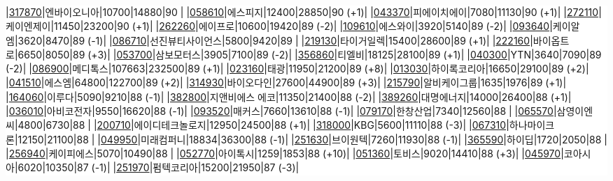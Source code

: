 |[317870](https://finance.daum.net/quotes/A317870)|엔바이오니아|10700|14880|90 |
|[058610](https://finance.daum.net/quotes/A058610)|에스피지|12400|28850|90 (+1)|
|[043370](https://finance.daum.net/quotes/A043370)|피에이치에이|7080|11130|90 (+1)|
|[272110](https://finance.daum.net/quotes/A272110)|케이엔제이|11450|23200|90 (+1)|
|[262260](https://finance.daum.net/quotes/A262260)|에이프로|10600|19420|89 (-2)|
|[109610](https://finance.daum.net/quotes/A109610)|에스와이|3920|5140|89 (-2)|
|[093640](https://finance.daum.net/quotes/A093640)|케이알엠|3620|8470|89 (-1)|
|[086710](https://finance.daum.net/quotes/A086710)|선진뷰티사이언스|5800|9420|89 |
|[219130](https://finance.daum.net/quotes/A219130)|타이거일렉|15400|28600|89 (+1)|
|[222160](https://finance.daum.net/quotes/A222160)|바이옵트로|6650|8050|89 (+3)|
|[053700](https://finance.daum.net/quotes/A053700)|삼보모터스|3905|7100|89 (-2)|
|[356860](https://finance.daum.net/quotes/A356860)|티엘비|18125|28100|89 (+1)|
|[040300](https://finance.daum.net/quotes/A040300)|YTN|3640|7090|89 (-2)|
|[086900](https://finance.daum.net/quotes/A086900)|메디톡스|107663|232500|89 (+1)|
|[023160](https://finance.daum.net/quotes/A023160)|태광|11950|21200|89 (+8)|
|[013030](https://finance.daum.net/quotes/A013030)|하이록코리아|16650|29100|89 (+2)|
|[041510](https://finance.daum.net/quotes/A041510)|에스엠|64800|122700|89 (+2)|
|[314930](https://finance.daum.net/quotes/A314930)|바이오다인|27600|44900|89 (+3)|
|[215790](https://finance.daum.net/quotes/A215790)|알비케이그룹|1635|1976|89 (+1)|
|[164060](https://finance.daum.net/quotes/A164060)|이루다|5090|9210|88 (-1)|
|[382800](https://finance.daum.net/quotes/A382800)|지앤비에스 에코|11350|21400|88 (-2)|
|[389260](https://finance.daum.net/quotes/A389260)|대명에너지|14000|26400|88 (+1)|
|[036010](https://finance.daum.net/quotes/A036010)|아비코전자|9550|16620|88 (-1)|
|[093520](https://finance.daum.net/quotes/A093520)|매커스|7660|13610|88 (-1)|
|[079170](https://finance.daum.net/quotes/A079170)|한창산업|7340|12560|88 |
|[065570](https://finance.daum.net/quotes/A065570)|삼영이엔씨|4800|6730|88 |
|[200710](https://finance.daum.net/quotes/A200710)|에이디테크놀로지|12950|24500|88 (+1)|
|[318000](https://finance.daum.net/quotes/A318000)|KBG|5600|11110|88 (-3)|
|[067310](https://finance.daum.net/quotes/A067310)|하나마이크론|12150|21100|88 |
|[049950](https://finance.daum.net/quotes/A049950)|미래컴퍼니|18834|36300|88 (-1)|
|[251630](https://finance.daum.net/quotes/A251630)|브이원텍|7260|11930|88 (-1)|
|[365590](https://finance.daum.net/quotes/A365590)|하이딥|1720|2050|88 |
|[256940](https://finance.daum.net/quotes/A256940)|케이피에스|5070|10490|88 |
|[052770](https://finance.daum.net/quotes/A052770)|아이톡시|1259|1853|88 (+10)|
|[051360](https://finance.daum.net/quotes/A051360)|토비스|9020|14410|88 (+3)|
|[045970](https://finance.daum.net/quotes/A045970)|코아시아|6020|10350|87 (-1)|
|[251970](https://finance.daum.net/quotes/A251970)|펌텍코리아|15200|21950|87 (-3)|